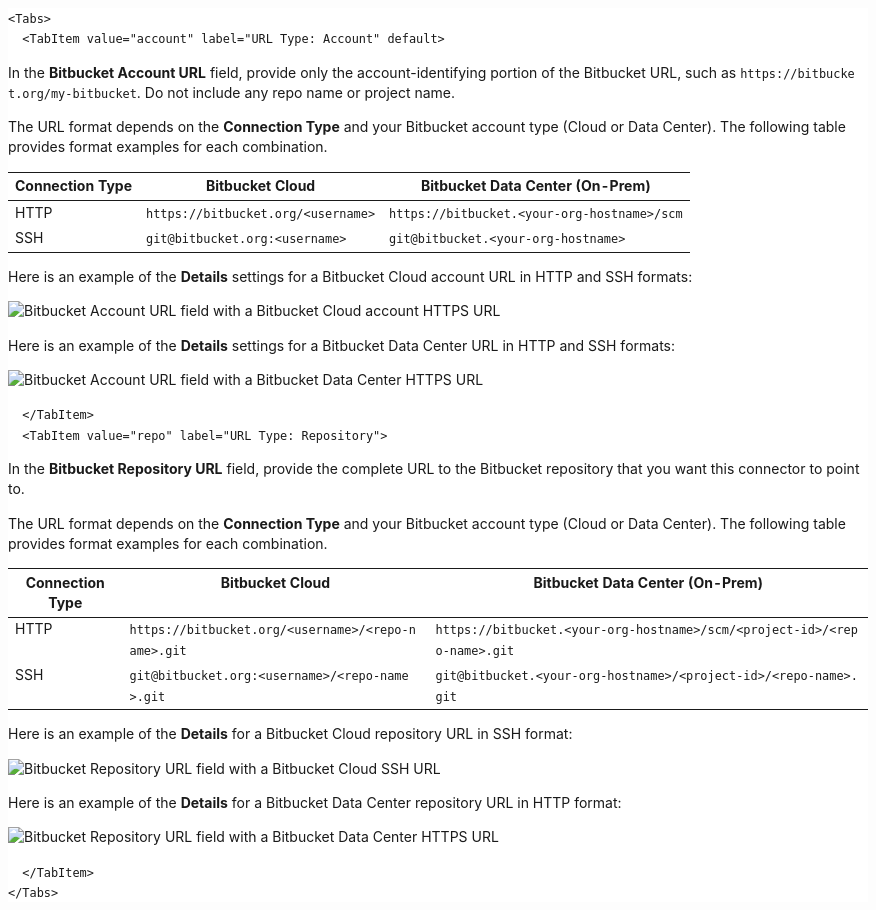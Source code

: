 ```mdx-code-block
<Tabs>
  <TabItem value="account" label="URL Type: Account" default>
```

In the **Bitbucket Account URL** field, provide only the account-identifying portion of the Bitbucket URL, such as `https://bitbucket.org/my-bitbucket`. Do not include any repo name or project name.

The URL format depends on the **Connection Type** and your Bitbucket account type (Cloud or Data Center). The following table provides format examples for each combination.

| Connection Type | Bitbucket Cloud | Bitbucket Data Center (On-Prem) |
| --------------- | --------------- | ------------------------------- |
| HTTP | `https://bitbucket.org/<username>` | `https://bitbucket.<your-org-hostname>/scm` |
| SSH | `git@bitbucket.org:<username>` | `git@bitbucket.<your-org-hostname>` |

Here is an example of the **Details** settings for a Bitbucket Cloud account URL in HTTP and SSH formats:

![Bitbucket Account URL field with a Bitbucket Cloud account HTTPS URL](./static/bitbucket-account-http-cloud-url.png)

Here is an example of the **Details** settings for a Bitbucket Data Center URL in HTTP and SSH formats:

![Bitbucket Account URL field with a Bitbucket Data Center HTTPS URL](./static/bitbucket-account-http-onprem-url.png)

```mdx-code-block
  </TabItem>
  <TabItem value="repo" label="URL Type: Repository">
```

In the **Bitbucket Repository URL** field, provide the complete URL to the Bitbucket repository that you want this connector to point to.

The URL format depends on the **Connection Type** and your Bitbucket account type (Cloud or Data Center). The following table provides format examples for each combination.

| Connection Type | Bitbucket Cloud | Bitbucket Data Center (On-Prem) |
| --------------- | --------------- | ------------------------------- |
| HTTP | `https://bitbucket.org/<username>/<repo-name>.git` | `https://bitbucket.<your-org-hostname>/scm/<project-id>/<repo-name>.git` |
| SSH | `git@bitbucket.org:<username>/<repo-name>.git` | `git@bitbucket.<your-org-hostname>/<project-id>/<repo-name>.git` |

Here is an example of the **Details** for a Bitbucket Cloud repository URL in SSH format:

![Bitbucket Repository URL field with a Bitbucket Cloud SSH URL](./static/bitbucket-repo-ssh-cloud-url.png)

Here is an example of the **Details** for a Bitbucket Data Center repository URL in HTTP format:

![Bitbucket Repository URL field with a Bitbucket Data Center HTTPS URL](./static/bitbucket-repo-http-onprem-url.png)

```mdx-code-block
  </TabItem>
</Tabs>
```
